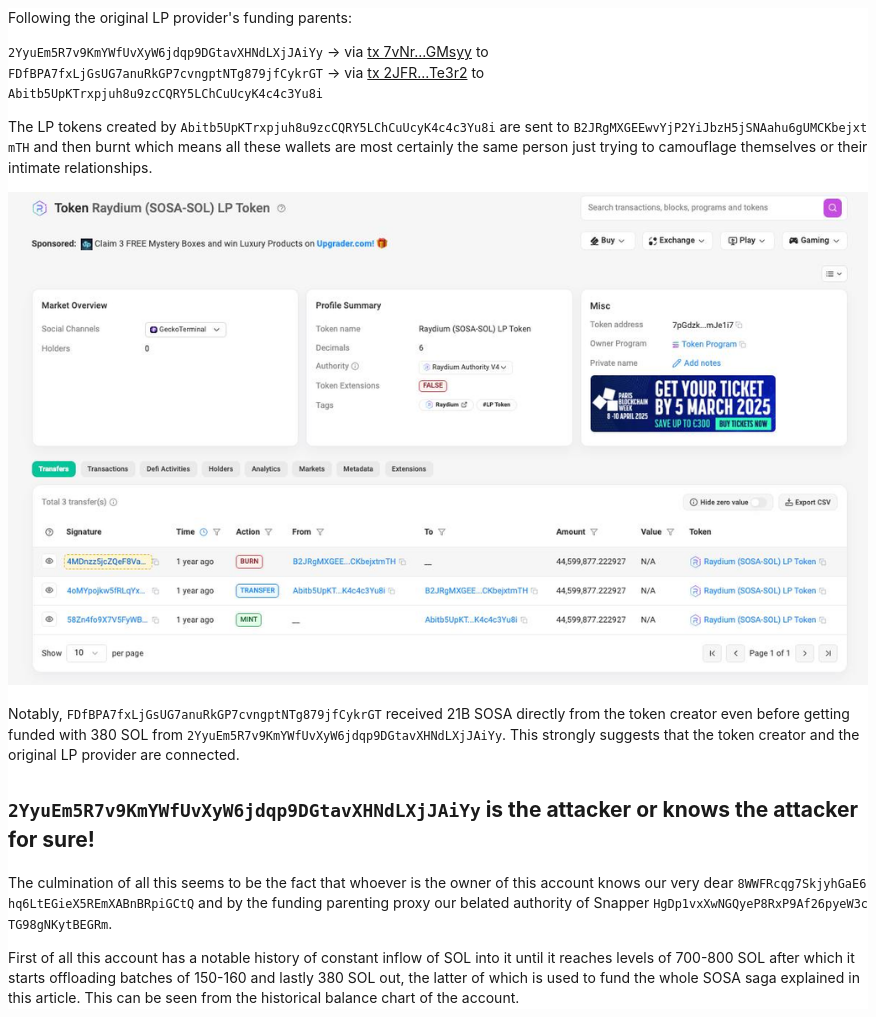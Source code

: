 Following the original LP provider's funding parents:

`2YyuEm5R7v9KmYWfUvXyW6jdqp9DGtavXHNdLXjJAiYy` → via [tx 7vNr...GMsyy](https://solscan.io/tx/7vNrsS1Em9ShmyJTyi3dN5UsMXLNxwaqcFDQJZ6ojAK8X7hoC5fATPYfKjrxH6UPfkWAsNSMHgsHmss6xXGMsyy) to  
`FDfBPA7fxLjGsUG7anuRkGP7cvngptNTg879jfCykrGT` → via [tx 2JFR...Te3r2](https://solscan.io/tx/2JFRvbDP4rQhgVJPpeBopPcYMUnr5dnatnmwm7RA2zqvsqRxdUMK2z58Z4oyj7YZTNYjCKXJix4bDkhHGemTe3r2) to  
`Abitb5UpKTrxpjuh8u9zcCQRY5LChCuUcyK4c4c3Yu8i`

The LP tokens created by `Abitb5UpKTrxpjuh8u9zcCQRY5LChCuUcyK4c4c3Yu8i` are sent to `B2JRgMXGEEwvYjP2YiJbzH5jSNAahu6gUMCKbejxtmTH` and then burnt which means all these wallets are most certainly the same person just trying to camouflage themselves or their intimate relationships. 

![SOSA LP token history](graphics/sosa-lp-token-history.jpg)

Notably, `FDfBPA7fxLjGsUG7anuRkGP7cvngptNTg879jfCykrGT` received 21B SOSA directly from the token creator even before getting funded with 380 SOL from `2YyuEm5R7v9KmYWfUvXyW6jdqp9DGtavXHNdLXjJAiYy`. This strongly suggests that the token creator and the original LP provider are connected.

## `2YyuEm5R7v9KmYWfUvXyW6jdqp9DGtavXHNdLXjJAiYy` is the attacker or knows the attacker for sure!

The culmination of all this seems to be the fact that whoever is the owner of this account knows our very dear `8WWFRcqg7SkjyhGaE6hq6LtEGieX5REmXABnBRpiGCtQ` and by the funding parenting proxy our belated authority of Snapper `HgDp1vxXwNGQyeP8RxP9Af26pyeW3cTG98gNKytBEGRm`. 

First of all this account has a notable history of constant inflow of SOL into it until it reaches levels of 700-800 SOL after which it starts offloading batches of 150-160 and lastly 380 SOL out, the latter of which is used to fund the whole SOSA saga explained in this article. This can be seen from the historical balance chart of the account. 
